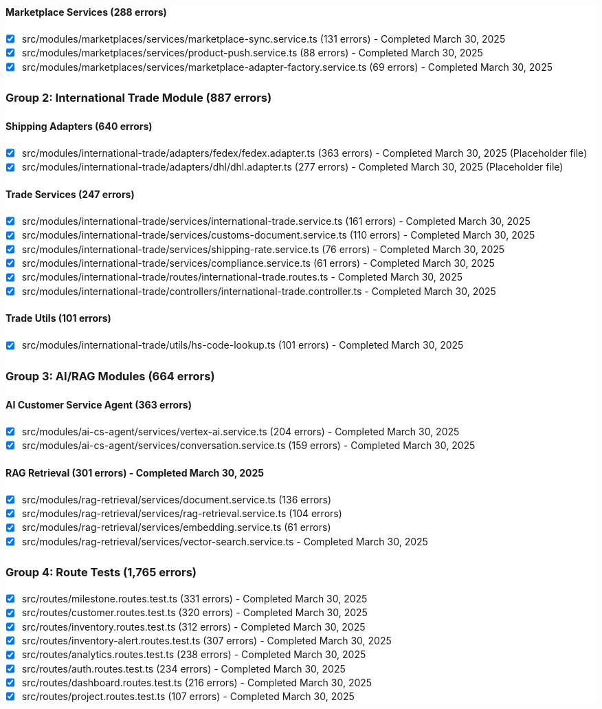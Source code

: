 #### Marketplace Services (288 errors)
- [x] src/modules/marketplaces/services/marketplace-sync.service.ts (131 errors) - Completed March 30, 2025
- [x] src/modules/marketplaces/services/product-push.service.ts (88 errors) - Completed March 30, 2025
- [x] src/modules/marketplaces/services/marketplace-adapter-factory.service.ts (69 errors) - Completed March 30, 2025

### Group 2: International Trade Module (887 errors)

#### Shipping Adapters (640 errors)
- [x] src/modules/international-trade/adapters/fedex/fedex.adapter.ts (363 errors) - Completed March 30, 2025 (Placeholder file)
- [x] src/modules/international-trade/adapters/dhl/dhl.adapter.ts (277 errors) - Completed March 30, 2025 (Placeholder file)

#### Trade Services (247 errors)
- [x] src/modules/international-trade/services/international-trade.service.ts (161 errors) - Completed March 30, 2025
- [x] src/modules/international-trade/services/customs-document.service.ts (110 errors) - Completed March 30, 2025
- [x] src/modules/international-trade/services/shipping-rate.service.ts (76 errors) - Completed March 30, 2025
- [x] src/modules/international-trade/services/compliance.service.ts (61 errors) - Completed March 30, 2025
- [x] src/modules/international-trade/routes/international-trade.routes.ts - Completed March 30, 2025
- [x] src/modules/international-trade/controllers/international-trade.controller.ts - Completed March 30, 2025
  
#### Trade Utils (101 errors)
- [x] src/modules/international-trade/utils/hs-code-lookup.ts (101 errors) - Completed March 30, 2025

### Group 3: AI/RAG Modules (664 errors)

#### AI Customer Service Agent (363 errors)
- [x] src/modules/ai-cs-agent/services/vertex-ai.service.ts (204 errors) - Completed March 30, 2025
- [x] src/modules/ai-cs-agent/services/conversation.service.ts (159 errors) - Completed March 30, 2025

#### RAG Retrieval (301 errors) - Completed March 30, 2025
- [x] src/modules/rag-retrieval/services/document.service.ts (136 errors)
- [x] src/modules/rag-retrieval/services/rag-retrieval.service.ts (104 errors)
- [x] src/modules/rag-retrieval/services/embedding.service.ts (61 errors)
- [x] src/modules/rag-retrieval/services/vector-search.service.ts - Completed March 30, 2025

### Group 4: Route Tests (1,765 errors)
- [x] src/routes/milestone.routes.test.ts (331 errors) - Completed March 30, 2025
- [x] src/routes/customer.routes.test.ts (320 errors) - Completed March 30, 2025
- [x] src/routes/inventory.routes.test.ts (312 errors) - Completed March 30, 2025
- [x] src/routes/inventory-alert.routes.test.ts (307 errors) - Completed March 30, 2025
- [x] src/routes/analytics.routes.test.ts (238 errors) - Completed March 30, 2025
- [x] src/routes/auth.routes.test.ts (234 errors) - Completed March 30, 2025
- [x] src/routes/dashboard.routes.test.ts (216 errors) - Completed March 30, 2025
- [x] src/routes/project.routes.test.ts (107 errors) - Completed March 30, 2025
